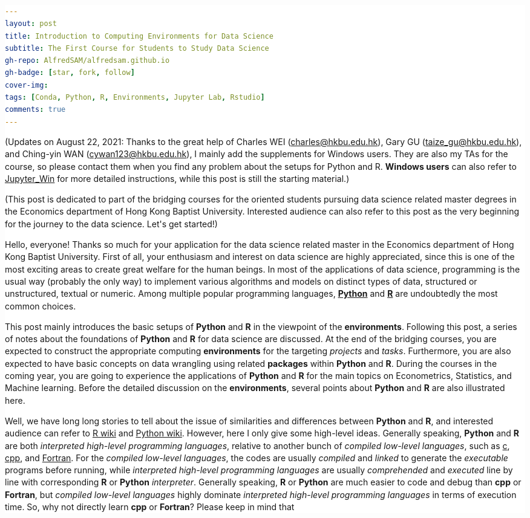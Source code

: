 ```yaml
---
layout: post
title: Introduction to Computing Environments for Data Science  
subtitle: The First Course for Students to Study Data Science
gh-repo: AlfredSAM/alfredsam.github.io
gh-badge: [star, fork, follow]
cover-img:
tags: [Conda, Python, R, Environments, Jupyter Lab, Rstudio]
comments: true
---
```


(Updates on August 22, 2021: Thanks to the great help of Charles WEI (<charles@hkbu.edu.hk>), Gary GU (<taize_gu@hkbu.edu.hk>), and Ching-yin WAN (<cywan123@hkbu.edu.hk>), I mainly add the supplements for Windows users. They are also my TAs for the course, so please contact them when you find any problem about the setups for Python and R. **Windows users** can also refer to [Jupyter_Win](https://github.com/AlfredSAM/medium_blogs/blob/main/bridging_python_r/Jupyter_WIN/Jupyter_Win10.ipynb) for more detailed instructions, while this post is still the starting material.)


(This post is dedicated to part of the bridging courses for the oriented students pursuing data science related master degrees in the Economics department of Hong Kong Baptist University. Interested audience can also refer to this post as the very beginning for the journey to the data science. Let's get started!)

Hello, everyone! Thanks so much for your application for the data science related master in the Economics department of Hong Kong Baptist University. First of all, your enthusiasm and interest on data science are highly appreciated, since this is one of the most exciting areas to create great welfare for the human beings. In most of the applications of data science, programming is the usual way (probably the only way) to implement various algorithms and models on distinct types of data, structured or unstructured, textual or numeric. Among multiple popular programming languages, [**Python**](https://www.python.org/about/) and [**R**](https://www.r-project.org/about.html) are undoubtedly the most common choices.

This post mainly introduces the basic setups of **Python** and **R** in the viewpoint of the **environments**. Following this post, a series of notes about the foundations of **Python** and **R** for data science are discussed. At the end of the bridging courses, you are expected to construct the appropriate computing **environments** for the targeting _projects_ and _tasks_. Furthermore, you are also expected to have basic concepts on data wrangling using related **packages** within **Python** and **R**. During the courses in the coming year, you are going to experience the applications of **Python**  and **R** for the main topics on Econometrics, Statistics, and Machine learning. Before the detailed discussion on the **environments**, several points about **Python** and **R** are also illustrated here.


Well, we have long long stories to tell about the issue of similarities and differences between **Python** and **R**, and interested audience can refer to [R wiki](https://en.wikipedia.org/wiki/R_(programming_language)) and [Python wiki](https://en.wikipedia.org/wiki/Python_(programming_language)). However, here I only give some high-level ideas. Generally speaking, **Python** and **R** are both _interpreted high-level programming languages_, relative to another bunch of _compiled low-level languages_, such as [c](https://en.wikipedia.org/wiki/C_(programming_language)), [cpp](https://en.wikipedia.org/wiki/C%2B%2B), and [Fortran](https://en.wikipedia.org/wiki/Fortran). For the _compiled low-level languages_, the codes are usually _compiled_ and _linked_ to generate the _executable_ programs before running, while _interpreted high-level programming languages_ are usually _comprehended_ and _executed_ line by line with corresponding **R** or **Python** _interpreter_. Generally speaking, **R** or **Python** are much easier to code and debug than **cpp** or **Fortran**, but _compiled low-level languages_ highly dominate _interpreted high-level programming languages_ in terms of execution time. So, why not directly learn **cpp** or **Fortran**? Please keep in mind that 
